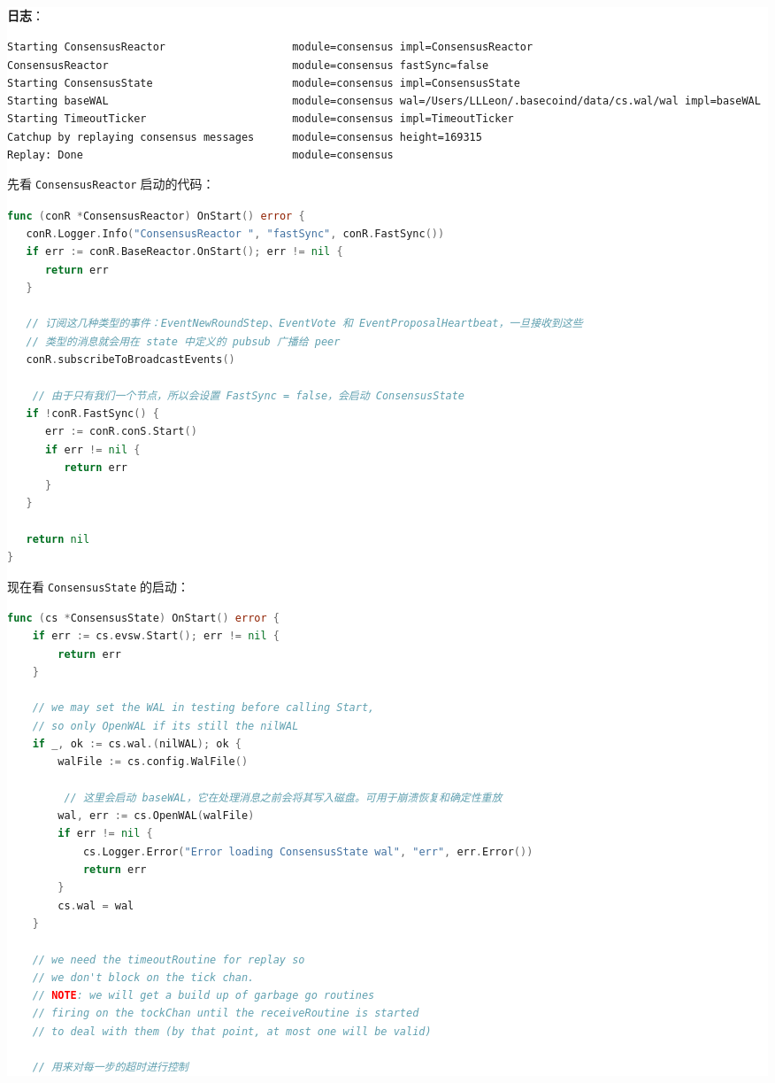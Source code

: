 **日志**：

```bash
Starting ConsensusReactor                    module=consensus impl=ConsensusReactor
ConsensusReactor                             module=consensus fastSync=false
Starting ConsensusState                      module=consensus impl=ConsensusState
Starting baseWAL                             module=consensus wal=/Users/LLLeon/.basecoind/data/cs.wal/wal impl=baseWAL
Starting TimeoutTicker                       module=consensus impl=TimeoutTicker
Catchup by replaying consensus messages      module=consensus height=169315
Replay: Done                                 module=consensus
```

先看 `ConsensusReactor` 启动的代码：

```go
func (conR *ConsensusReactor) OnStart() error {
   conR.Logger.Info("ConsensusReactor ", "fastSync", conR.FastSync())
   if err := conR.BaseReactor.OnStart(); err != nil {
      return err
   }

   // 订阅这几种类型的事件：EventNewRoundStep、EventVote 和 EventProposalHeartbeat，一旦接收到这些
   // 类型的消息就会用在 state 中定义的 pubsub 广播给 peer
   conR.subscribeToBroadcastEvents()

    // 由于只有我们一个节点，所以会设置 FastSync = false，会启动 ConsensusState
   if !conR.FastSync() {
      err := conR.conS.Start()
      if err != nil {
         return err
      }
   }

   return nil
}
```

现在看 `ConsensusState` 的启动：

```go
func (cs *ConsensusState) OnStart() error {
	if err := cs.evsw.Start(); err != nil {
		return err
	}

	// we may set the WAL in testing before calling Start,
	// so only OpenWAL if its still the nilWAL
	if _, ok := cs.wal.(nilWAL); ok {
		walFile := cs.config.WalFile()
        
         // 这里会启动 baseWAL，它在处理消息之前会将其写入磁盘。可用于崩溃恢复和确定性重放
		wal, err := cs.OpenWAL(walFile)
		if err != nil {
			cs.Logger.Error("Error loading ConsensusState wal", "err", err.Error())
			return err
		}
		cs.wal = wal
	}

	// we need the timeoutRoutine for replay so
	// we don't block on the tick chan.
	// NOTE: we will get a build up of garbage go routines
	// firing on the tockChan until the receiveRoutine is started
	// to deal with them (by that point, at most one will be valid)
    
    // 用来对每一步的超时进行控制
```